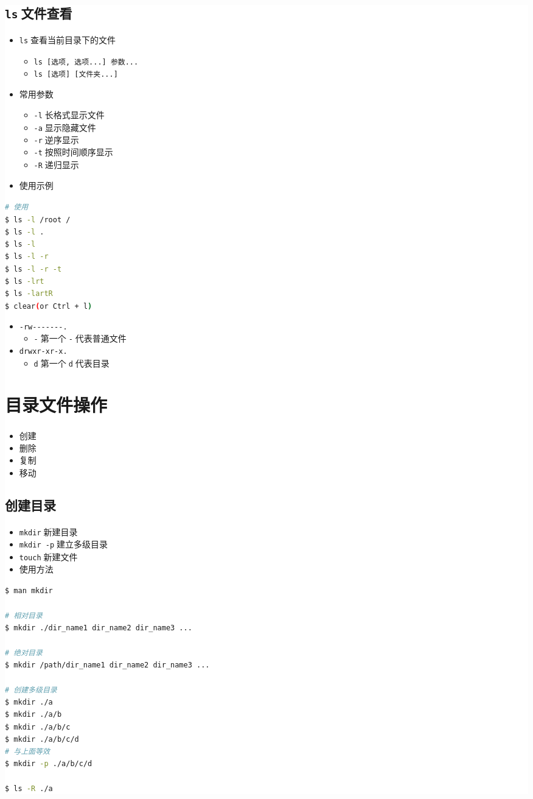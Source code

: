 ## `ls` 文件查看

- `ls` 查看当前目录下的文件
    - `ls [选项, 选项...] 参数...`
    - `ls [选项] [文件夹...]`

- 常用参数
    - `-l` 长格式显示文件
    - `-a` 显示隐藏文件
    - `-r` 逆序显示
    - `-t` 按照时间顺序显示
    - `-R` 递归显示

- 使用示例

```bash
# 使用
$ ls -l /root /
$ ls -l .
$ ls -l 
$ ls -l -r
$ ls -l -r -t
$ ls -lrt
$ ls -lartR
$ clear(or Ctrl + l)
```

- `-rw-------.`
    - `-` 第一个 `-` 代表普通文件
- `drwxr-xr-x.`
    - `d` 第一个 `d` 代表目录

# 目录文件操作

- 创建
- 删除
- 复制
- 移动

## 创建目录

- `mkdir` 新建目录
- `mkdir -p` 建立多级目录
- `touch` 新建文件
- 使用方法

```bash
$ man mkdir

# 相对目录
$ mkdir ./dir_name1 dir_name2 dir_name3 ...

# 绝对目录
$ mkdir /path/dir_name1 dir_name2 dir_name3 ...

# 创建多级目录
$ mkdir ./a
$ mkdir ./a/b
$ mkdir ./a/b/c
$ mkdir ./a/b/c/d
# 与上面等效
$ mkdir -p ./a/b/c/d

$ ls -R ./a

```